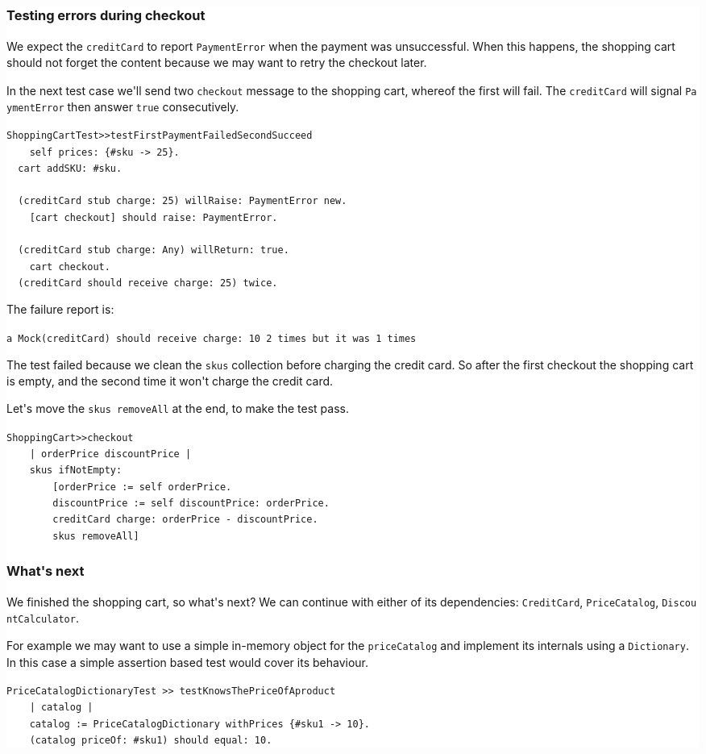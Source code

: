 
### Testing errors during checkout


We expect the `creditCard` to report `PaymentError` when the payment was unsuccessful. When this happens, the shopping cart should not forget the content because we may want to retry the checkout later.

In the next test case we'll send two `checkout` message to the shopping cart, whereof the first will fail. The `creditCard` will signal `PaymentError` then answer `true` consecutively.

```
ShoppingCartTest>>testFirstPaymentFailedSecondSucceed
	self prices: {#sku -> 25}.
  cart addSKU: #sku.

  (creditCard stub charge: 25) willRaise: PaymentError new.
	[cart checkout] should raise: PaymentError.

  (creditCard stub charge: Any) willReturn: true.
	cart checkout.
  (creditCard should receive charge: 25) twice.
```


The failure report is:

```
a Mock(creditCard) should receive charge: 10 2 times but it was 1 times
```


The test failed because we clean the `skus` collection before charging the credit card. So after the first checkout the shopping cart is empty, and the second time it won't charge the credit card.

Let's move the `skus removeAll` at the end, to make the test pass.

```
ShoppingCart>>checkout
	| orderPrice discountPrice |
	skus ifNotEmpty:
		[orderPrice := self orderPrice.
		discountPrice := self discountPrice: orderPrice.
		creditCard charge: orderPrice - discountPrice.
		skus removeAll]
```


### What's next


We finished the shopping cart, so what's next? We can continue with either of its dependencies: `CreditCard`, `PriceCatalog`, `DiscountCalculator`.

For example we may want to use a simple in-memory object for the `priceCatalog` and implement its internals using a `Dictionary`. In this case a simple assertion based test would cover its behaviour.

```
PriceCatalogDictionaryTest >> testKnowsThePriceOfAproduct
	| catalog |
	catalog := PriceCatalogDictionary withPrices {#sku1 -> 10}.
	(catalog priceOf: #sku1) should equal: 10.
```
